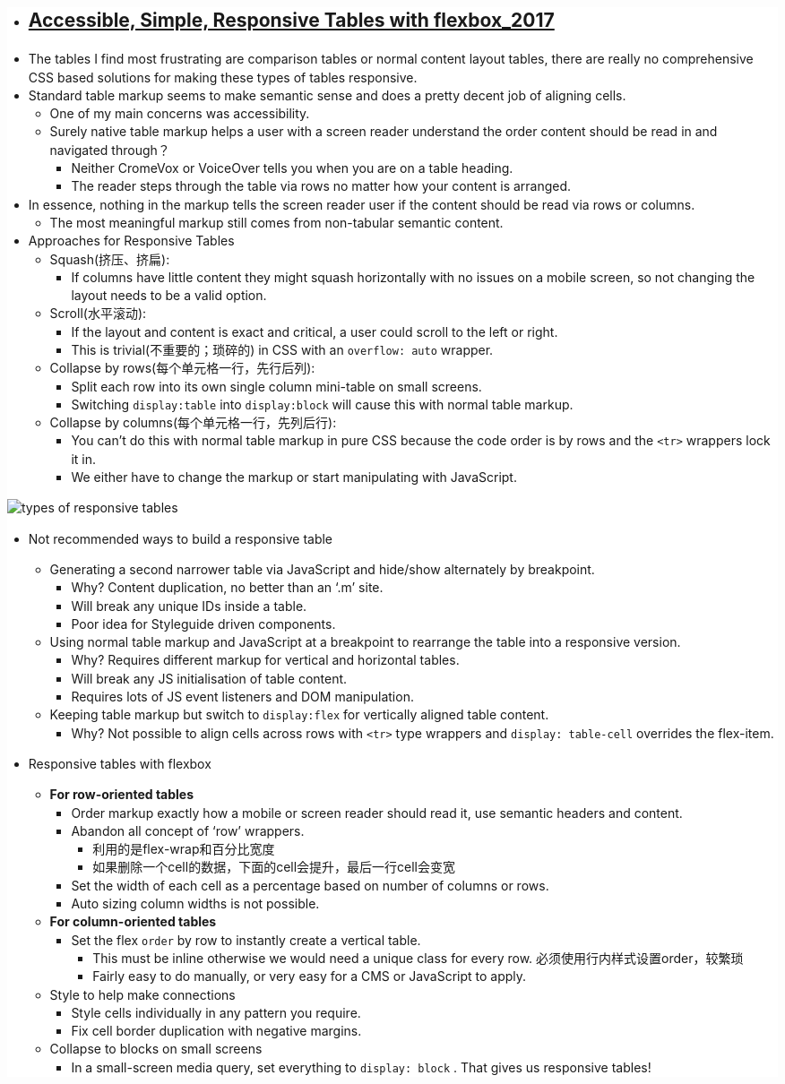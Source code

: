 - ## [Accessible, Simple, Responsive Tables with flexbox_2017](https://css-tricks.com/accessible-simple-responsive-tables/)
- The tables I find most frustrating are comparison tables or normal content layout tables, there are really no comprehensive CSS based solutions for making these types of tables responsive.
- Standard table markup seems to make semantic sense and does a pretty decent job of aligning cells. 
  - One of my main concerns was accessibility. 
  - Surely native table markup helps a user with a screen reader understand the order content should be read in and navigated through？
    - Neither CromeVox or VoiceOver tells you when you are on a table heading. 
    - The reader steps through the table via rows no matter how your content is arranged. 
- In essence, nothing in the markup tells the screen reader user if the content should be read via rows or columns.
  - The most meaningful markup still comes from non-tabular semantic content.
- Approaches for Responsive Tables 
  - Squash(挤压、挤扁): 
    - If columns have little content they might squash horizontally with no issues on a mobile screen, so not changing the layout needs to be a valid option.
  - Scroll(水平滚动): 
    - If the layout and content is exact and critical, a user could scroll to the left or right. 
    - This is trivial(不重要的；琐碎的) in CSS with an `overflow: auto` wrapper.
  - Collapse by rows(每个单元格一行，先行后列): 
    - Split each row into its own single column mini-table on small screens. 
    - Switching `display:table` into `display:block` will cause this with normal table markup.
  - Collapse by columns(每个单元格一行，先列后行): 
    - You can’t do this with normal table markup in pure CSS because the code order is by rows and the `<tr>` wrappers lock it in. 
    - We either have to change the markup or start manipulating with JavaScript.

![types of responsive tables](https://css-tricks.com/wp-content/uploads/2016/03/types-of-responsive-tables.gif)

- Not recommended ways to build a responsive table
  - Generating a second narrower table via JavaScript and hide/show alternately by breakpoint.
    - Why? Content duplication, no better than an ‘.m’ site. 
    - Will break any unique IDs inside a table. 
    - Poor idea for Styleguide driven components.
  - Using normal table markup and JavaScript at a breakpoint to rearrange the table into a responsive version.
    - Why? Requires different markup for vertical and horizontal tables. 
    - Will break any JS initialisation of table content. 
    - Requires lots of JS event listeners and DOM manipulation.
  - Keeping table markup but switch to `display:flex` for vertically aligned table content.
    - Why? Not possible to align cells across rows with `<tr>` type wrappers and `display: table-cell` overrides the flex-item.

- Responsive tables with flexbox
  - **For row-oriented tables**
    - Order markup exactly how a mobile or screen reader should read it, use semantic headers and content.
    - Abandon all concept of ‘row’ wrappers.
      - 利用的是flex-wrap和百分比宽度
      - 如果删除一个cell的数据，下面的cell会提升，最后一行cell会变宽
    - Set the width of each cell as a percentage based on number of columns or rows.
    - Auto sizing column widths is not possible.
  - **For column-oriented tables**
    - Set the flex `order` by row to instantly create a vertical table. 
      - This must be inline otherwise we would need a unique class for every row.  必须使用行内样式设置order，较繁琐
      - Fairly easy to do manually, or very easy for a CMS or JavaScript to apply.
  - Style to help make connections
    - Style cells individually in any pattern you require.
    - Fix cell border duplication with negative margins.
  - Collapse to blocks on small screens
    - In a small-screen media query, set everything to `display: block` . That gives us responsive tables!